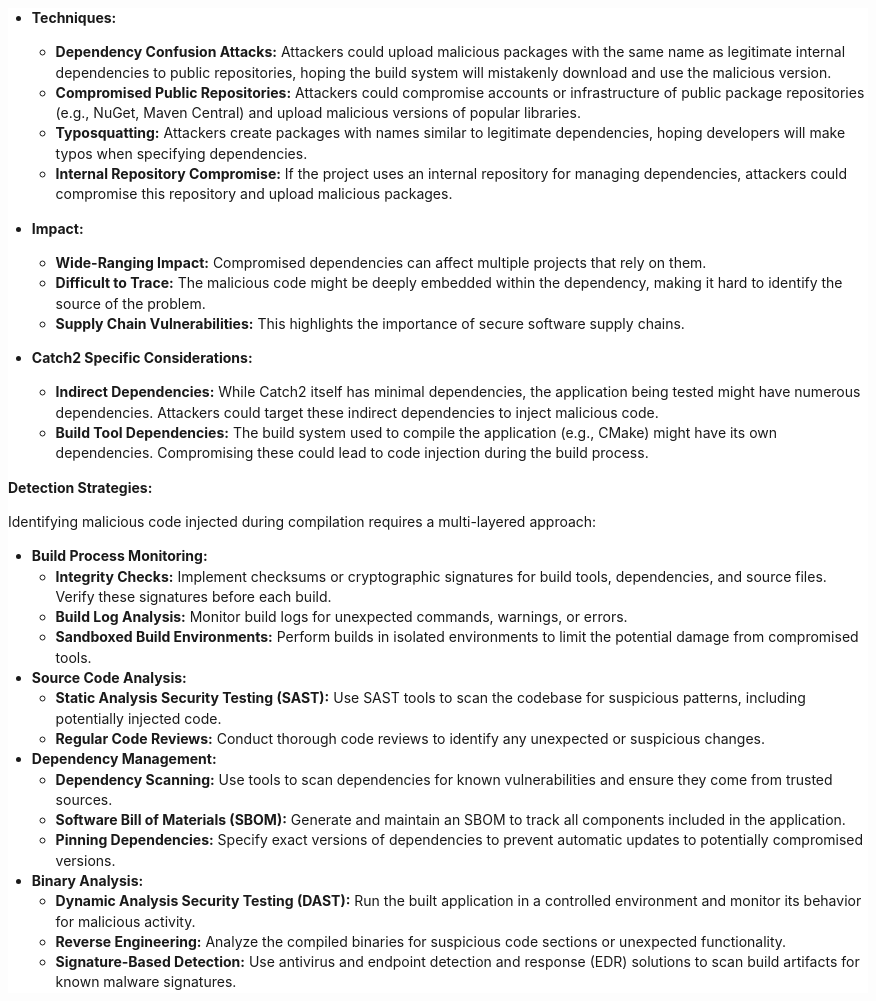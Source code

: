 * **Techniques:**
    * **Dependency Confusion Attacks:** Attackers could upload malicious packages with the same name as legitimate internal dependencies to public repositories, hoping the build system will mistakenly download and use the malicious version.
    * **Compromised Public Repositories:**  Attackers could compromise accounts or infrastructure of public package repositories (e.g., NuGet, Maven Central) and upload malicious versions of popular libraries.
    * **Typosquatting:** Attackers create packages with names similar to legitimate dependencies, hoping developers will make typos when specifying dependencies.
    * **Internal Repository Compromise:** If the project uses an internal repository for managing dependencies, attackers could compromise this repository and upload malicious packages.

* **Impact:**
    * **Wide-Ranging Impact:** Compromised dependencies can affect multiple projects that rely on them.
    * **Difficult to Trace:**  The malicious code might be deeply embedded within the dependency, making it hard to identify the source of the problem.
    * **Supply Chain Vulnerabilities:** This highlights the importance of secure software supply chains.

* **Catch2 Specific Considerations:**
    * **Indirect Dependencies:** While Catch2 itself has minimal dependencies, the application being tested might have numerous dependencies. Attackers could target these indirect dependencies to inject malicious code.
    * **Build Tool Dependencies:** The build system used to compile the application (e.g., CMake) might have its own dependencies. Compromising these could lead to code injection during the build process.

**Detection Strategies:**

Identifying malicious code injected during compilation requires a multi-layered approach:

* **Build Process Monitoring:**
    * **Integrity Checks:**  Implement checksums or cryptographic signatures for build tools, dependencies, and source files. Verify these signatures before each build.
    * **Build Log Analysis:**  Monitor build logs for unexpected commands, warnings, or errors.
    * **Sandboxed Build Environments:**  Perform builds in isolated environments to limit the potential damage from compromised tools.
* **Source Code Analysis:**
    * **Static Analysis Security Testing (SAST):**  Use SAST tools to scan the codebase for suspicious patterns, including potentially injected code.
    * **Regular Code Reviews:**  Conduct thorough code reviews to identify any unexpected or suspicious changes.
* **Dependency Management:**
    * **Dependency Scanning:**  Use tools to scan dependencies for known vulnerabilities and ensure they come from trusted sources.
    * **Software Bill of Materials (SBOM):**  Generate and maintain an SBOM to track all components included in the application.
    * **Pinning Dependencies:**  Specify exact versions of dependencies to prevent automatic updates to potentially compromised versions.
* **Binary Analysis:**
    * **Dynamic Analysis Security Testing (DAST):**  Run the built application in a controlled environment and monitor its behavior for malicious activity.
    * **Reverse Engineering:**  Analyze the compiled binaries for suspicious code sections or unexpected functionality.
    * **Signature-Based Detection:**  Use antivirus and endpoint detection and response (EDR) solutions to scan build artifacts for known malware signatures.
